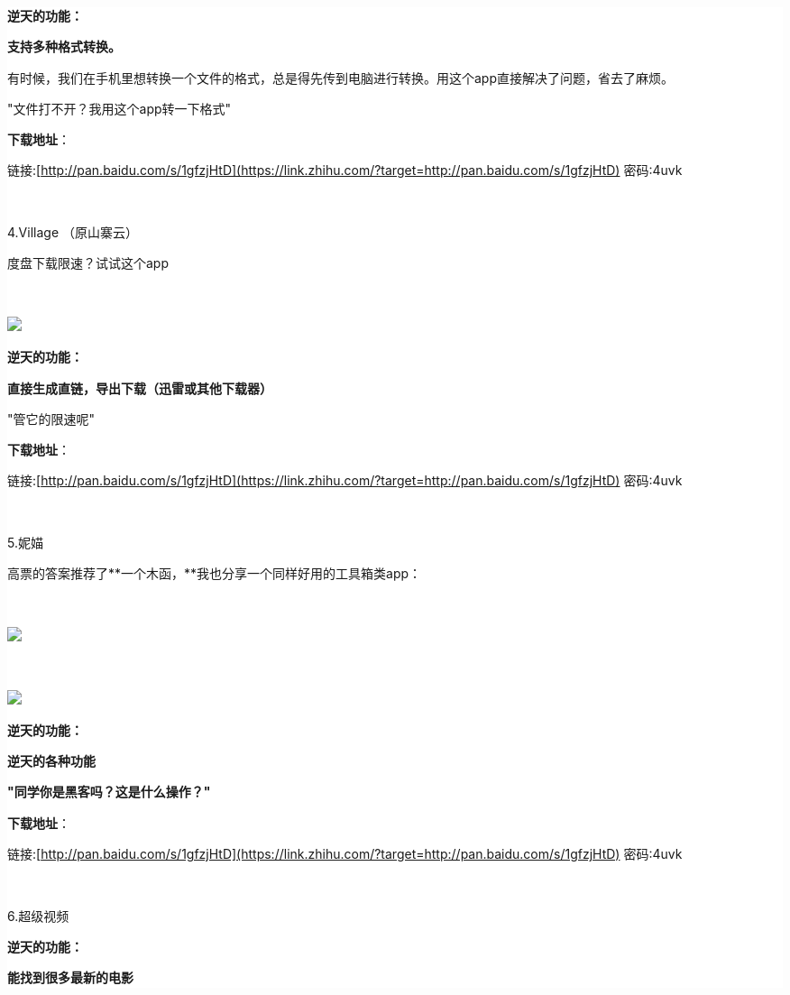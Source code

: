 **逆天的功能：**

**支持多种格式转换。**

有时候，我们在手机里想转换一个文件的格式，总是得先传到电脑进行转换。用这个app直接解决了问题，省去了麻烦。

"文件打不开？我用这个app转一下格式"

**下载地址**：

链接:[http://pan.baidu.com/s/1gfzjHtD](https://link.zhihu.com/?target=http://pan.baidu.com/s/1gfzjHtD) 密码:4uvk

 

4.Village （原山寨云）

度盘下载限速？试试这个app

 

![](013_安卓是否有一些冷门但却逆天的APP呢？_003.png)

**逆天的功能：**

**直接生成直链，导出下载（迅雷或其他下载器）**

"管它的限速呢"

**下载地址**：

链接:[http://pan.baidu.com/s/1gfzjHtD](https://link.zhihu.com/?target=http://pan.baidu.com/s/1gfzjHtD) 密码:4uvk

 

5.妮媌

高票的答案推荐了**一个木函，**我也分享一个同样好用的工具箱类app：

 

![](013_安卓是否有一些冷门但却逆天的APP呢？_004.png)

 

![](013_安卓是否有一些冷门但却逆天的APP呢？_005.png)

**逆天的功能：**

**逆天的各种功能**

**"同学你是黑客吗？这是什么操作？"**

**下载地址**：

链接:[http://pan.baidu.com/s/1gfzjHtD](https://link.zhihu.com/?target=http://pan.baidu.com/s/1gfzjHtD) 密码:4uvk

 

6.超级视频

**逆天的功能：**

**能找到很多最新的电影**
